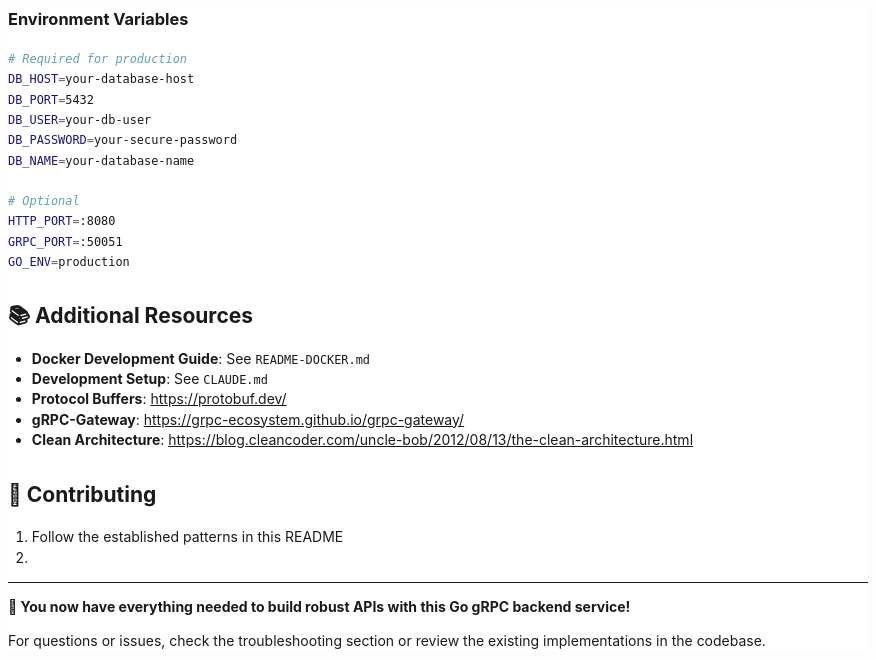 ### Environment Variables
```bash
# Required for production
DB_HOST=your-database-host
DB_PORT=5432
DB_USER=your-db-user
DB_PASSWORD=your-secure-password
DB_NAME=your-database-name

# Optional
HTTP_PORT=:8080
GRPC_PORT=:50051
GO_ENV=production
```

## 📚 Additional Resources

- **Docker Development Guide**: See `README-DOCKER.md`
- **Development Setup**: See `CLAUDE.md` 
- **Protocol Buffers**: https://protobuf.dev/
- **gRPC-Gateway**: https://grpc-ecosystem.github.io/grpc-gateway/
- **Clean Architecture**: https://blog.cleancoder.com/uncle-bob/2012/08/13/the-clean-architecture.html

## 🤝 Contributing

1. Follow the established patterns in this README
2. 

---

**🎉 You now have everything needed to build robust APIs with this Go gRPC backend service!**

For questions or issues, check the troubleshooting section or review the existing implementations in the codebase.